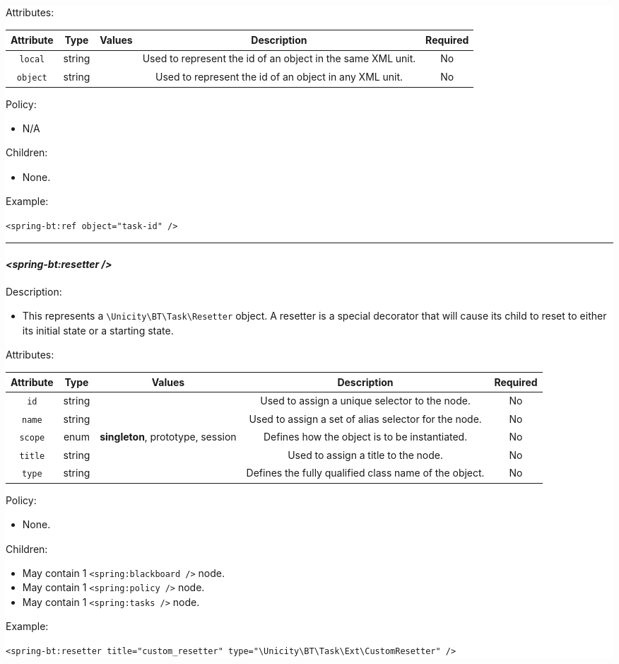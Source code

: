 Attributes:

| Attribute | Type   | Values                        | Description                                           | Required   |
| :-------: | :----: | :---------------------------: | :---------------------------------------------------: | :--------: |
| `local`   | string |                               | Used to represent the id of an object in the same XML unit. | No   |
| `object`  | string |                               | Used to represent the id of an object in any XML unit. | No        |

Policy:

- N/A

Children:

- None.

Example:

````
<spring-bt:ref object="task-id" />
````

--------------------------------------------------------------------------------------------------------------------------

#### <i>\<spring-bt:resetter /></i>

Description:

- This represents a `\Unicity\BT\Task\Resetter` object. A resetter is a special decorator that will cause its child to reset
  to either its initial state or a starting state.

Attributes:

| Attribute | Type   | Values                        | Description                                           | Required   |
| :-------: | :----: | :---------------------------: | :---------------------------------------------------: | :--------: |
| `id`      | string |                               | Used to assign a unique selector to the node.         | No         |
| `name`    | string |                               | Used to assign a set of alias selector for the node.  | No         |
| `scope`   | enum   | <b>singleton</b>, prototype, session | Defines how the object is to be instantiated.  | No         |
| `title`   | string |                               | Used to assign a title to the node.                   | No         |
| `type`    | string |                               | Defines the fully qualified class name of the object. | No         |

Policy:

- None.

Children:

- May contain 1 `<spring:blackboard />` node.
- May contain 1 `<spring:policy />` node.
- May contain 1 `<spring:tasks />` node.

Example:

````
<spring-bt:resetter title="custom_resetter" type="\Unicity\BT\Task\Ext\CustomResetter" />
````
